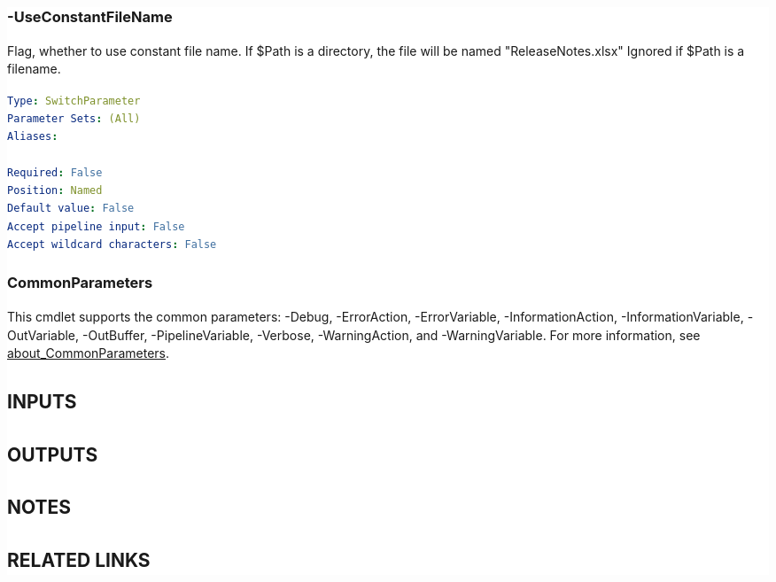 ### -UseConstantFileName
Flag, whether to use constant file name.
If $Path is a directory, the file will be named "ReleaseNotes.xlsx"
Ignored if $Path is a filename.

```yaml
Type: SwitchParameter
Parameter Sets: (All)
Aliases:

Required: False
Position: Named
Default value: False
Accept pipeline input: False
Accept wildcard characters: False
```

### CommonParameters
This cmdlet supports the common parameters: -Debug, -ErrorAction, -ErrorVariable, -InformationAction, -InformationVariable, -OutVariable, -OutBuffer, -PipelineVariable, -Verbose, -WarningAction, and -WarningVariable. For more information, see [about_CommonParameters](http://go.microsoft.com/fwlink/?LinkID=113216).

## INPUTS

## OUTPUTS

## NOTES

## RELATED LINKS
